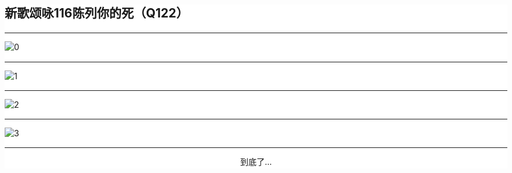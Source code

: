
## 新歌颂咏116陈列你的死（Q122）

<div id="aplayer0"></div>

<div id="aplayer1"></div>

---

<img alt="0" width="100%" data-original="https://cdn.jsdelivr.net/gh/k34869/shi/data/x0111/0" />

---

<img alt="1" width="100%" data-original="https://cdn.jsdelivr.net/gh/k34869/shi/data/x0111/1" />

---

<img alt="2" width="100%" data-original="https://cdn.jsdelivr.net/gh/k34869/shi/data/x0111/2" />

---

<img alt="3" width="100%" data-original="https://cdn.jsdelivr.net/gh/k34869/shi/data/x0111/3" />

---

<p style="text-align: center">到底了...</p>

<script src="/js/dist-view.js"></script>

<script>
MAIN.id = 'x0111';
        
const ap0 = new APlayer({
    container: document.getElementById('aplayer0'),
    volume: 1,
    loop: 'none',
    preload: 'none',
    audio: [{
        name: 'X116',
        artist: '新歌颂咏',
        url: 'https://res.wx.qq.com/voice/getvoice?mediaid=Mzg2ODcwNDIzNl8yMjQ3NDg1NDAz',
        cover: '/favicon'
    }]
});
const ap1 = new APlayer({
    container: document.getElementById('aplayer1'),
    volume: 1,
    loop: 'none',
    preload: 'none',
    audio: [{
        name: 'X116领唱',
        artist: '新歌颂咏',
        url: 'https://res.wx.qq.com/voice/getvoice?mediaid=Mzg2ODcwNDIzNl8yMjQ3NDg1NDA0',
        cover: '/favicon'
    }]
});
</script>
